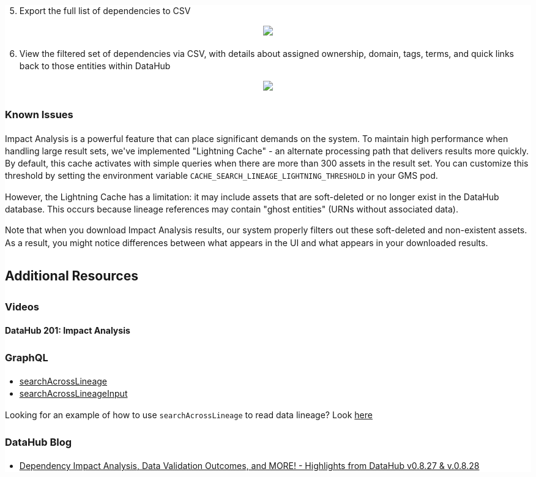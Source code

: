 5. Export the full list of dependencies to CSV

<p align="center">
  <img width="70%"  src="https://raw.githubusercontent.com/datahub-project/static-assets/main/imgs/impact-analysis-export-full-list.png"/>
</p>

6. View the filtered set of dependencies via CSV, with details about assigned ownership, domain, tags, terms, and quick links back to those entities within DataHub

<p align="center">
  <img width="70%"  src="https://raw.githubusercontent.com/datahub-project/static-assets/main/imgs/impact-analysis-view-export-results.png"/>
</p>

### Known Issues

Impact Analysis is a powerful feature that can place significant demands on the system. To maintain high performance when handling large result sets, we've implemented "Lightning Cache" - an alternate processing path that delivers results more quickly. By default, this cache activates with simple queries when there are more than 300 assets in the result set. You can customize this threshold by setting the environment variable `CACHE_SEARCH_LINEAGE_LIGHTNING_THRESHOLD` in your GMS pod.

However, the Lightning Cache has a limitation: it may include assets that are soft-deleted or no longer exist in the DataHub database. This occurs because lineage references may contain "ghost entities" (URNs without associated data).

Note that when you download Impact Analysis results, our system properly filters out these soft-deleted and non-existent assets. As a result, you might notice differences between what appears in the UI and what appears in your downloaded results.

## Additional Resources

### Videos

**DataHub 201: Impact Analysis**

<p align="center">
<iframe width="560" height="315" src="https://www.youtube.com/embed/BHG_kzpQ_aQ" title="YouTube video player" frameborder="0" allow="accelerometer; autoplay; clipboard-write; encrypted-media; gyroscope; picture-in-picture" allowfullscreen></iframe>
</p>

### GraphQL

- [searchAcrossLineage](../../graphql/queries.md#searchacrosslineage)
- [searchAcrossLineageInput](../../graphql/inputObjects.md#searchacrosslineageinput)

Looking for an example of how to use `searchAcrossLineage` to read data lineage? Look [here](../api/tutorials/lineage.md#read-lineage)

### DataHub Blog

- [Dependency Impact Analysis, Data Validation Outcomes, and MORE! - Highlights from DataHub v0.8.27 & v.0.8.28](https://blog.datahub.com/dependency-impact-analysis-data-validation-outcomes-and-more-1302604da233)
